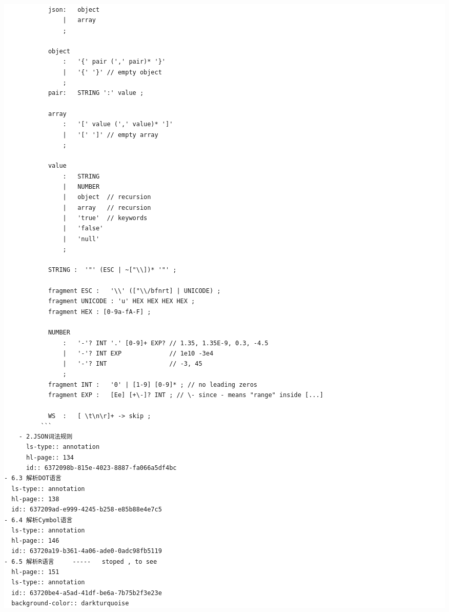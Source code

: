 			  	
			  	json:   object
			  	    |   array
			  	    ;
			  	
			  	object
			  	    :   '{' pair (',' pair)* '}'
			  	    |   '{' '}' // empty object
			  	    ;
			  	pair:   STRING ':' value ;
			  	
			  	array
			  	    :   '[' value (',' value)* ']'
			  	    |   '[' ']' // empty array
			  	    ;
			  	
			  	value
			  	    :   STRING
			  	    |   NUMBER
			  	    |   object  // recursion
			  	    |   array   // recursion
			  	    |   'true'  // keywords
			  	    |   'false'
			  	    |   'null'
			  	    ;
			  	
			  	STRING :  '"' (ESC | ~["\\])* '"' ;
			  	
			  	fragment ESC :   '\\' (["\\/bfnrt] | UNICODE) ;
			  	fragment UNICODE : 'u' HEX HEX HEX HEX ;
			  	fragment HEX : [0-9a-fA-F] ;
			  	
			  	NUMBER
			  	    :   '-'? INT '.' [0-9]+ EXP? // 1.35, 1.35E-9, 0.3, -4.5
			  	    |   '-'? INT EXP             // 1e10 -3e4
			  	    |   '-'? INT                 // -3, 45
			  	    ;
			  	fragment INT :   '0' | [1-9] [0-9]* ; // no leading zeros
			  	fragment EXP :   [Ee] [+\-]? INT ; // \- since - means "range" inside [...]
			  	
			  	WS  :   [ \t\n\r]+ -> skip ;
			  ```
		- 2.JSON词法规则
		  ls-type:: annotation
		  hl-page:: 134
		  id:: 6372098b-815e-4023-8887-fa066a5df4bc
	- 6.3 解析DOT语言
	  ls-type:: annotation
	  hl-page:: 138
	  id:: 637209ad-e999-4245-b258-e85b88e4e7c5
	- 6.4 解析Cymbol语言
	  ls-type:: annotation
	  hl-page:: 146
	  id:: 63720a19-b361-4a06-ade0-0adc98fb5119
	- 6.5 解析R语言     -----   stoped , to see
	  hl-page:: 151
	  ls-type:: annotation
	  id:: 63720be4-a5ad-41df-be6a-7b75b2f3e23e
	  background-color:: darkturquoise